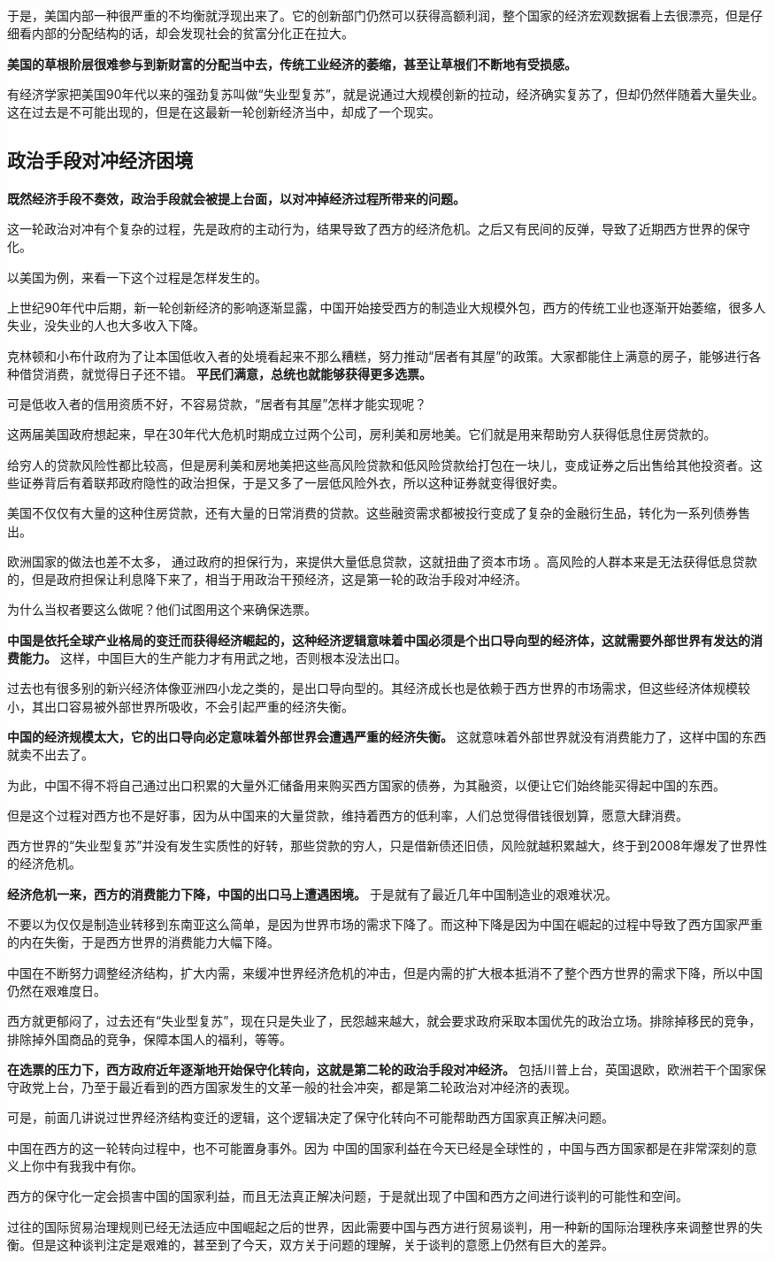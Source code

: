 于是，美国内部一种很严重的不均衡就浮现出来了。它的创新部门仍然可以获得高额利润，整个国家的经济宏观数据看上去很漂亮，但是仔细看内部的分配结构的话，却会发现社会的贫富分化正在拉大。

**美国的草根阶层很难参与到新财富的分配当中去，传统工业经济的萎缩，甚至让草根们不断地有受损感。**

有经济学家把美国90年代以来的强劲复苏叫做“失业型复苏”，就是说通过大规模创新的拉动，经济确实复苏了，但却仍然伴随着大量失业。这在过去是不可能出现的，但是在这最新一轮创新经济当中，却成了一个现实。

## **政治手段对冲经济困境**

**既然经济手段不奏效，政治手段就会被提上台面，以对冲掉经济过程所带来的问题。**

这一轮政治对冲有个复杂的过程，先是政府的主动行为，结果导致了西方的经济危机。之后又有民间的反弹，导致了近期西方世界的保守化。

以美国为例，来看一下这个过程是怎样发生的。

上世纪90年代中后期，新一轮创新经济的影响逐渐显露，中国开始接受西方的制造业大规模外包，西方的传统工业也逐渐开始萎缩，很多人失业，没失业的人也大多收入下降。

克林顿和小布什政府为了让本国低收入者的处境看起来不那么糟糕，努力推动“居者有其屋”的政策。大家都能住上满意的房子，能够进行各种借贷消费，就觉得日子还不错。 **平民们满意，总统也就能够获得更多选票。**

可是低收入者的信用资质不好，不容易贷款，“居者有其屋”怎样才能实现呢？

这两届美国政府想起来，早在30年代大危机时期成立过两个公司，房利美和房地美。它们就是用来帮助穷人获得低息住房贷款的。

给穷人的贷款风险性都比较高，但是房利美和房地美把这些高风险贷款和低风险贷款给打包在一块儿，变成证券之后出售给其他投资者。这些证券背后有着联邦政府隐性的政治担保，于是又多了一层低风险外衣，所以这种证券就变得很好卖。

美国不仅仅有大量的这种住房贷款，还有大量的日常消费的贷款。这些融资需求都被投行变成了复杂的金融衍生品，转化为一系列债券售出。

欧洲国家的做法也差不太多， 通过政府的担保行为，来提供大量低息贷款，这就扭曲了资本市场 。高风险的人群本来是无法获得低息贷款的，但是政府担保让利息降下来了，相当于用政治干预经济，这是第一轮的政治手段对冲经济。

为什么当权者要这么做呢？他们试图用这个来确保选票。

**中国是依托全球产业格局的变迁而获得经济崛起的，这种经济逻辑意味着中国必须是个出口导向型的经济体，这就需要外部世界有发达的消费能力。** 这样，中国巨大的生产能力才有用武之地，否则根本没法出口。

过去也有很多别的新兴经济体像亚洲四小龙之类的，是出口导向型的。其经济成长也是依赖于西方世界的市场需求，但这些经济体规模较小，其出口容易被外部世界所吸收，不会引起严重的经济失衡。

**中国的经济规模太大，它的出口导向必定意味着外部世界会遭遇严重的经济失衡。** 这就意味着外部世界就没有消费能力了，这样中国的东西就卖不出去了。

为此，中国不得不将自己通过出口积累的大量外汇储备用来购买西方国家的债券，为其融资，以便让它们始终能买得起中国的东西。

但是这个过程对西方也不是好事，因为从中国来的大量贷款，维持着西方的低利率，人们总觉得借钱很划算，愿意大肆消费。

西方世界的“失业型复苏”并没有发生实质性的好转，那些贷款的穷人，只是借新债还旧债，风险就越积累越大，终于到2008年爆发了世界性的经济危机。

**经济危机一来，西方的消费能力下降，中国的出口马上遭遇困境。** 于是就有了最近几年中国制造业的艰难状况。

不要以为仅仅是制造业转移到东南亚这么简单，是因为世界市场的需求下降了。而这种下降是因为中国在崛起的过程中导致了西方国家严重的内在失衡，于是西方世界的消费能力大幅下降。

中国在不断努力调整经济结构，扩大内需，来缓冲世界经济危机的冲击，但是内需的扩大根本抵消不了整个西方世界的需求下降，所以中国仍然在艰难度日。

西方就更郁闷了，过去还有“失业型复苏”，现在只是失业了，民怨越来越大，就会要求政府采取本国优先的政治立场。排除掉移民的竞争，排除掉外国商品的竞争，保障本国人的福利，等等。

**在选票的压力下，西方政府近年逐渐地开始保守化转向，这就是第二轮的政治手段对冲经济。** 包括川普上台，英国退欧，欧洲若干个国家保守政党上台，乃至于最近看到的西方国家发生的文革一般的社会冲突，都是第二轮政治对冲经济的表现。

可是，前面几讲说过世界经济结构变迁的逻辑，这个逻辑决定了保守化转向不可能帮助西方国家真正解决问题。

中国在西方的这一轮转向过程中，也不可能置身事外。因为 中国的国家利益在今天已经是全球性的 ，中国与西方国家都是在非常深刻的意义上你中有我我中有你。

西方的保守化一定会损害中国的国家利益，而且无法真正解决问题，于是就出现了中国和西方之间进行谈判的可能性和空间。

过往的国际贸易治理规则已经无法适应中国崛起之后的世界，因此需要中国与西方进行贸易谈判，用一种新的国际治理秩序来调整世界的失衡。但是这种谈判注定是艰难的，甚至到了今天，双方关于问题的理解，关于谈判的意愿上仍然有巨大的差异。
